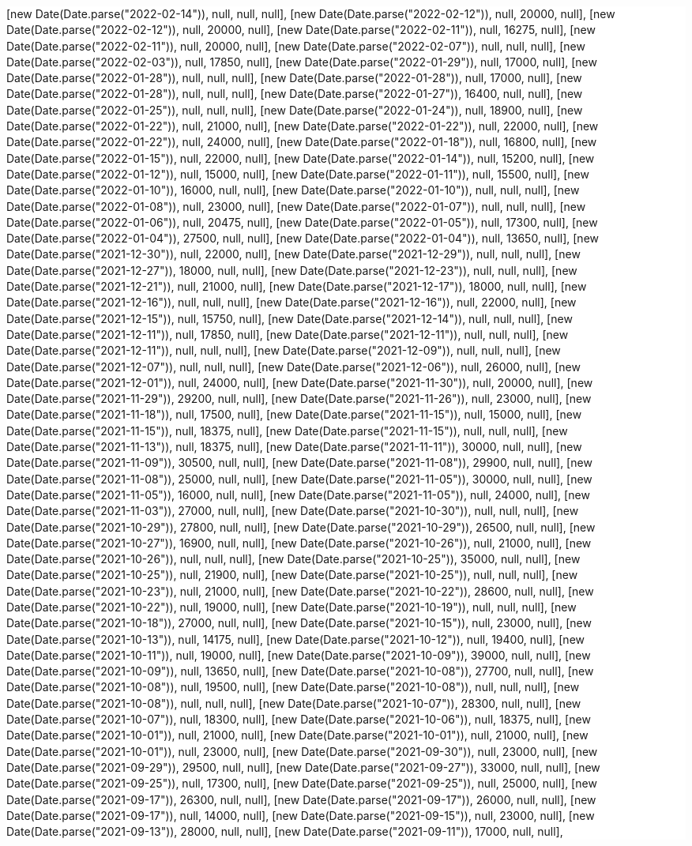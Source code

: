 [new Date(Date.parse("2022-02-14")), null, null, null], [new Date(Date.parse("2022-02-12")), null, 20000, null], [new Date(Date.parse("2022-02-12")), null, 20000, null], [new Date(Date.parse("2022-02-11")), null, 16275, null], [new Date(Date.parse("2022-02-11")), null, 20000, null], [new Date(Date.parse("2022-02-07")), null, null, null], [new Date(Date.parse("2022-02-03")), null, 17850, null], [new Date(Date.parse("2022-01-29")), null, 17000, null], [new Date(Date.parse("2022-01-28")), null, null, null], [new Date(Date.parse("2022-01-28")), null, 17000, null], [new Date(Date.parse("2022-01-28")), null, null, null], [new Date(Date.parse("2022-01-27")), 16400, null, null], [new Date(Date.parse("2022-01-25")), null, null, null], [new Date(Date.parse("2022-01-24")), null, 18900, null], [new Date(Date.parse("2022-01-22")), null, 21000, null], [new Date(Date.parse("2022-01-22")), null, 22000, null], [new Date(Date.parse("2022-01-22")), null, 24000, null], [new Date(Date.parse("2022-01-18")), null, 16800, null], [new Date(Date.parse("2022-01-15")), null, 22000, null], [new Date(Date.parse("2022-01-14")), null, 15200, null], [new Date(Date.parse("2022-01-12")), null, 15000, null], [new Date(Date.parse("2022-01-11")), null, 15500, null], [new Date(Date.parse("2022-01-10")), 16000, null, null], [new Date(Date.parse("2022-01-10")), null, null, null], [new Date(Date.parse("2022-01-08")), null, 23000, null], [new Date(Date.parse("2022-01-07")), null, null, null], [new Date(Date.parse("2022-01-06")), null, 20475, null], [new Date(Date.parse("2022-01-05")), null, 17300, null], [new Date(Date.parse("2022-01-04")), 27500, null, null], [new Date(Date.parse("2022-01-04")), null, 13650, null], [new Date(Date.parse("2021-12-30")), null, 22000, null], [new Date(Date.parse("2021-12-29")), null, null, null], [new Date(Date.parse("2021-12-27")), 18000, null, null], [new Date(Date.parse("2021-12-23")), null, null, null], [new Date(Date.parse("2021-12-21")), null, 21000, null], [new Date(Date.parse("2021-12-17")), 18000, null, null], [new Date(Date.parse("2021-12-16")), null, null, null], [new Date(Date.parse("2021-12-16")), null, 22000, null], [new Date(Date.parse("2021-12-15")), null, 15750, null], [new Date(Date.parse("2021-12-14")), null, null, null], [new Date(Date.parse("2021-12-11")), null, 17850, null], [new Date(Date.parse("2021-12-11")), null, null, null], [new Date(Date.parse("2021-12-11")), null, null, null], [new Date(Date.parse("2021-12-09")), null, null, null], [new Date(Date.parse("2021-12-07")), null, null, null], [new Date(Date.parse("2021-12-06")), null, 26000, null], [new Date(Date.parse("2021-12-01")), null, 24000, null], [new Date(Date.parse("2021-11-30")), null, 20000, null], [new Date(Date.parse("2021-11-29")), 29200, null, null], [new Date(Date.parse("2021-11-26")), null, 23000, null], [new Date(Date.parse("2021-11-18")), null, 17500, null], [new Date(Date.parse("2021-11-15")), null, 15000, null], [new Date(Date.parse("2021-11-15")), null, 18375, null], [new Date(Date.parse("2021-11-15")), null, null, null], [new Date(Date.parse("2021-11-13")), null, 18375, null], [new Date(Date.parse("2021-11-11")), 30000, null, null], [new Date(Date.parse("2021-11-09")), 30500, null, null], [new Date(Date.parse("2021-11-08")), 29900, null, null], [new Date(Date.parse("2021-11-08")), 25000, null, null], [new Date(Date.parse("2021-11-05")), 30000, null, null], [new Date(Date.parse("2021-11-05")), 16000, null, null], [new Date(Date.parse("2021-11-05")), null, 24000, null], [new Date(Date.parse("2021-11-03")), 27000, null, null], [new Date(Date.parse("2021-10-30")), null, null, null], [new Date(Date.parse("2021-10-29")), 27800, null, null], [new Date(Date.parse("2021-10-29")), 26500, null, null], [new Date(Date.parse("2021-10-27")), 16900, null, null], [new Date(Date.parse("2021-10-26")), null, 21000, null], [new Date(Date.parse("2021-10-26")), null, null, null], [new Date(Date.parse("2021-10-25")), 35000, null, null], [new Date(Date.parse("2021-10-25")), null, 21900, null], [new Date(Date.parse("2021-10-25")), null, null, null], [new Date(Date.parse("2021-10-23")), null, 21000, null], [new Date(Date.parse("2021-10-22")), 28600, null, null], [new Date(Date.parse("2021-10-22")), null, 19000, null], [new Date(Date.parse("2021-10-19")), null, null, null], [new Date(Date.parse("2021-10-18")), 27000, null, null], [new Date(Date.parse("2021-10-15")), null, 23000, null], [new Date(Date.parse("2021-10-13")), null, 14175, null], [new Date(Date.parse("2021-10-12")), null, 19400, null], [new Date(Date.parse("2021-10-11")), null, 19000, null], [new Date(Date.parse("2021-10-09")), 39000, null, null], [new Date(Date.parse("2021-10-09")), null, 13650, null], [new Date(Date.parse("2021-10-08")), 27700, null, null], [new Date(Date.parse("2021-10-08")), null, 19500, null], [new Date(Date.parse("2021-10-08")), null, null, null], [new Date(Date.parse("2021-10-08")), null, null, null], [new Date(Date.parse("2021-10-07")), 28300, null, null], [new Date(Date.parse("2021-10-07")), null, 18300, null], [new Date(Date.parse("2021-10-06")), null, 18375, null], [new Date(Date.parse("2021-10-01")), null, 21000, null], [new Date(Date.parse("2021-10-01")), null, 21000, null], [new Date(Date.parse("2021-10-01")), null, 23000, null], [new Date(Date.parse("2021-09-30")), null, 23000, null], [new Date(Date.parse("2021-09-29")), 29500, null, null], [new Date(Date.parse("2021-09-27")), 33000, null, null], [new Date(Date.parse("2021-09-25")), null, 17300, null], [new Date(Date.parse("2021-09-25")), null, 25000, null], [new Date(Date.parse("2021-09-17")), 26300, null, null], [new Date(Date.parse("2021-09-17")), 26000, null, null], [new Date(Date.parse("2021-09-17")), null, 14000, null], [new Date(Date.parse("2021-09-15")), null, 23000, null], [new Date(Date.parse("2021-09-13")), 28000, null, null], [new Date(Date.parse("2021-09-11")), 17000, null, null],